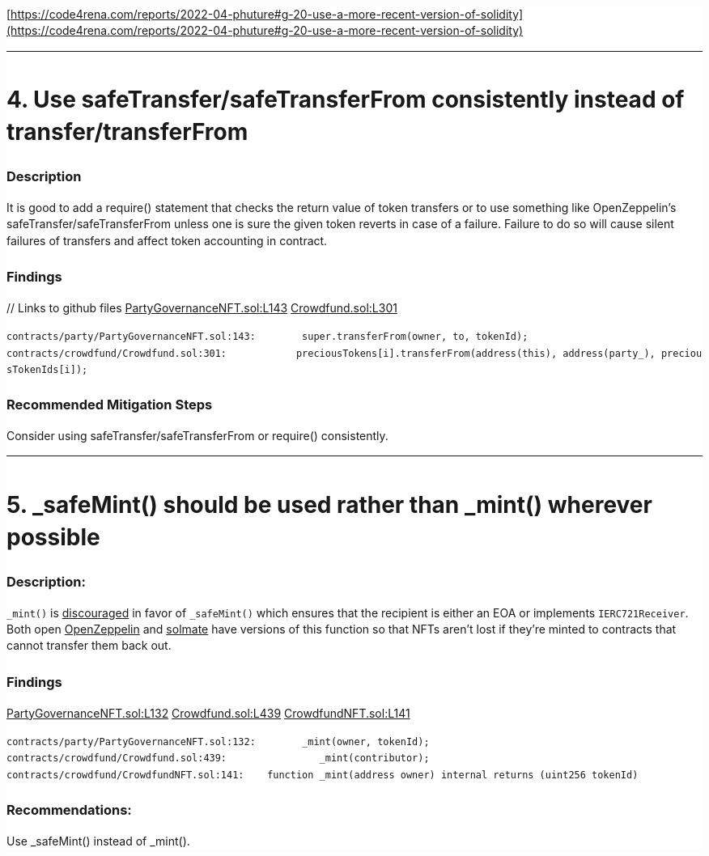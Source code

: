 [https://code4rena.com/reports/2022-04-phuture#g-20-use-a-more-recent-version-of-solidity](https://code4rena.com/reports/2022-04-phuture#g-20-use-a-more-recent-version-of-solidity)

----
# 4. Use safeTransfer/safeTransferFrom consistently instead of transfer/transferFrom
### Description
It is good to add a require() statement that checks the return value of token transfers or to use something like OpenZeppelin’s safeTransfer/safeTransferFrom unless one is sure the given token reverts in case of a failure. Failure to do so will cause silent failures of transfers and affect token accounting in contract.
 ### Findings 
 // Links to github files
[PartyGovernanceNFT.sol:L143](https://github.com/PartyDAO/party-contracts-c4/blob/3896577b8f0fa16cba129dc2867aba786b730c1b/contracts/party/PartyGovernanceNFT.sol#L143)
[Crowdfund.sol:L301](https://github.com/PartyDAO/party-contracts-c4/blob/3896577b8f0fa16cba129dc2867aba786b730c1b/contracts/crowdfund/Crowdfund.sol#L301)

```
contracts/party/PartyGovernanceNFT.sol:143:        super.transferFrom(owner, to, tokenId);
contracts/crowdfund/Crowdfund.sol:301:            preciousTokens[i].transferFrom(address(this), address(party_), preciousTokenIds[i]);
```
### Recommended Mitigation Steps
Consider using safeTransfer/safeTransferFrom or require() consistently.

----
# 5. _safeMint() should be used rather than _mint() wherever possible
### Description:
`_mint()` is [discouraged](https://github.com/OpenZeppelin/openzeppelin-contracts/blob/d4d8d2ed9798cc3383912a23b5e8d5cb602f7d4b/contracts/token/ERC721/ERC721.sol#L271) in favor of `_safeMint()` which ensures that the recipient is either an EOA or implements `IERC721Receiver`. Both open [OpenZeppelin](https://github.com/OpenZeppelin/openzeppelin-contracts/blob/d4d8d2ed9798cc3383912a23b5e8d5cb602f7d4b/contracts/token/ERC721/ERC721.sol#L238-L250) and [solmate](https://github.com/Rari-Capital/solmate/blob/4eaf6b68202e36f67cab379768ac6be304c8ebde/src/tokens/ERC721.sol#L180) have versions of this function so that NFTs aren’t lost if they’re minted to contracts that cannot transfer them back out.
 ### Findings
[PartyGovernanceNFT.sol:L132](https://github.com/PartyDAO/party-contracts-c4/blob/3896577b8f0fa16cba129dc2867aba786b730c1b/contracts/party/PartyGovernanceNFT.sol#L132)
[Crowdfund.sol:L439](https://github.com/PartyDAO/party-contracts-c4/blob/3896577b8f0fa16cba129dc2867aba786b730c1b/contracts/crowdfund/Crowdfund.sol#L439)
[CrowdfundNFT.sol:L141](https://github.com/PartyDAO/party-contracts-c4/blob/3896577b8f0fa16cba129dc2867aba786b730c1b/contracts/crowdfund/CrowdfundNFT.sol#L141)

```
contracts/party/PartyGovernanceNFT.sol:132:        _mint(owner, tokenId);
contracts/crowdfund/Crowdfund.sol:439:                _mint(contributor);
contracts/crowdfund/CrowdfundNFT.sol:141:    function _mint(address owner) internal returns (uint256 tokenId)
```
### Recommendations:
Use _safeMint() instead of _mint().
